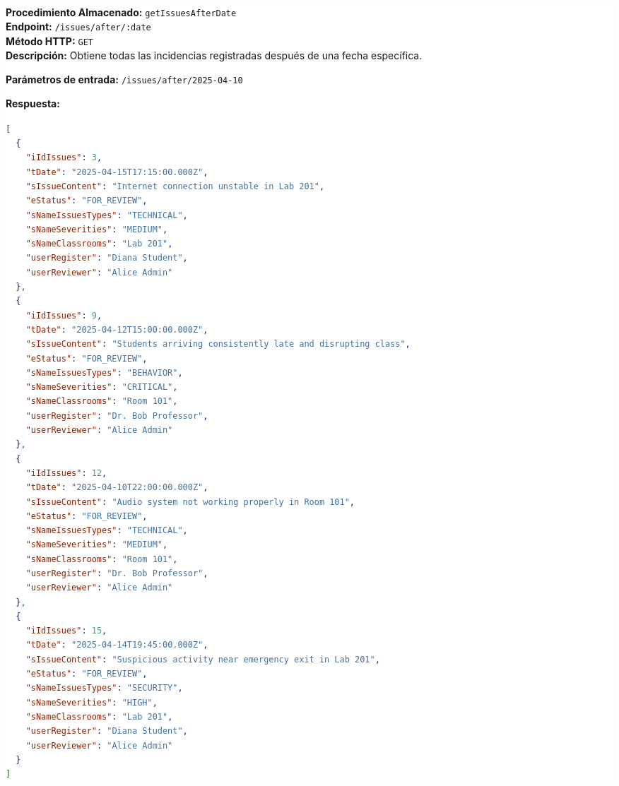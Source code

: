 **Procedimiento Almacenado:** `getIssuesAfterDate`  
**Endpoint:** `/issues/after/:date`  
**Método HTTP:** `GET`  
**Descripción:** Obtiene todas las incidencias registradas después de una fecha específica.

**Parámetros de entrada:**
`/issues/after/2025-04-10`

**Respuesta:**

```json
[
  {
    "iIdIssues": 3,
    "tDate": "2025-04-15T17:15:00.000Z",
    "sIssueContent": "Internet connection unstable in Lab 201",
    "eStatus": "FOR_REVIEW",
    "sNameIssuesTypes": "TECHNICAL",
    "sNameSeverities": "MEDIUM",
    "sNameClassrooms": "Lab 201",
    "userRegister": "Diana Student",
    "userReviewer": "Alice Admin"
  },
  {
    "iIdIssues": 9,
    "tDate": "2025-04-12T15:00:00.000Z",
    "sIssueContent": "Students arriving consistently late and disrupting class",
    "eStatus": "FOR_REVIEW",
    "sNameIssuesTypes": "BEHAVIOR",
    "sNameSeverities": "CRITICAL",
    "sNameClassrooms": "Room 101",
    "userRegister": "Dr. Bob Professor",
    "userReviewer": "Alice Admin"
  },
  {
    "iIdIssues": 12,
    "tDate": "2025-04-10T22:00:00.000Z",
    "sIssueContent": "Audio system not working properly in Room 101",
    "eStatus": "FOR_REVIEW",
    "sNameIssuesTypes": "TECHNICAL",
    "sNameSeverities": "MEDIUM",
    "sNameClassrooms": "Room 101",
    "userRegister": "Dr. Bob Professor",
    "userReviewer": "Alice Admin"
  },
  {
    "iIdIssues": 15,
    "tDate": "2025-04-14T19:45:00.000Z",
    "sIssueContent": "Suspicious activity near emergency exit in Lab 201",
    "eStatus": "FOR_REVIEW",
    "sNameIssuesTypes": "SECURITY",
    "sNameSeverities": "HIGH",
    "sNameClassrooms": "Lab 201",
    "userRegister": "Diana Student",
    "userReviewer": "Alice Admin"
  }
]
```

